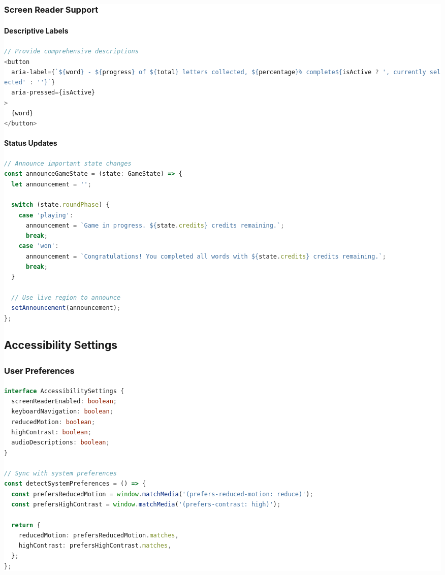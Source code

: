 ### Screen Reader Support

#### Descriptive Labels
```typescript
// Provide comprehensive descriptions
<button
  aria-label={`${word} - ${progress} of ${total} letters collected, ${percentage}% complete${isActive ? ', currently selected' : ''}`}
  aria-pressed={isActive}
>
  {word}
</button>
```

#### Status Updates
```typescript
// Announce important state changes
const announceGameState = (state: GameState) => {
  let announcement = '';
  
  switch (state.roundPhase) {
    case 'playing':
      announcement = `Game in progress. ${state.credits} credits remaining.`;
      break;
    case 'won':
      announcement = `Congratulations! You completed all words with ${state.credits} credits remaining.`;
      break;
  }
  
  // Use live region to announce
  setAnnouncement(announcement);
};
```

## Accessibility Settings

### User Preferences
```typescript
interface AccessibilitySettings {
  screenReaderEnabled: boolean;
  keyboardNavigation: boolean;
  reducedMotion: boolean;
  highContrast: boolean;
  audioDescriptions: boolean;
}

// Sync with system preferences
const detectSystemPreferences = () => {
  const prefersReducedMotion = window.matchMedia('(prefers-reduced-motion: reduce)');
  const prefersHighContrast = window.matchMedia('(prefers-contrast: high)');
  
  return {
    reducedMotion: prefersReducedMotion.matches,
    highContrast: prefersHighContrast.matches,
  };
};
```

